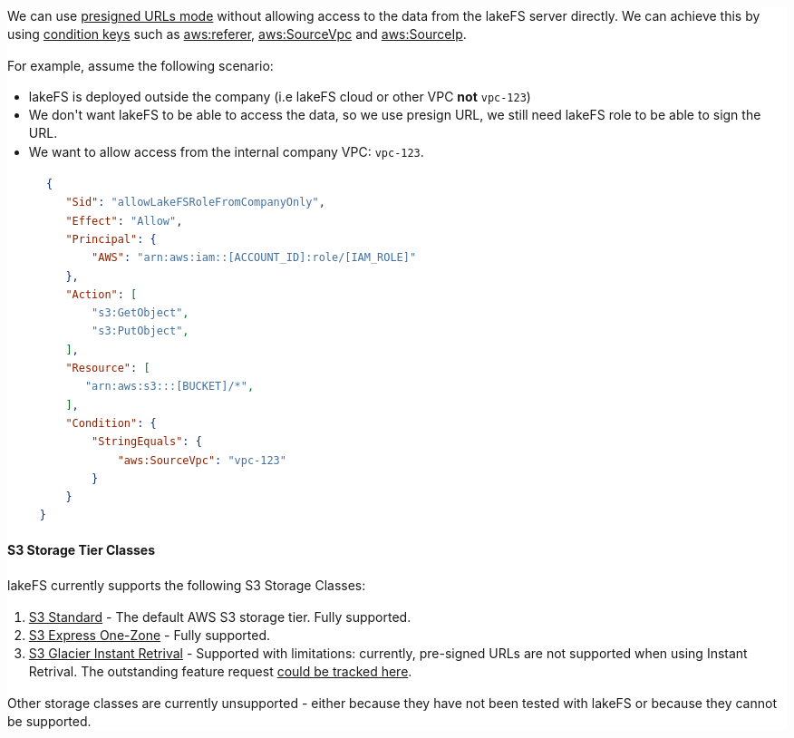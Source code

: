    We can use [presigned URLs mode][presigned-url] without allowing access to the data from the lakeFS server directly. 
   We can achieve this by using [condition keys](https://docs.aws.amazon.com/IAM/latest/UserGuide/reference_policies_condition-keys.html) such as [aws:referer](https://docs.aws.amazon.com/IAM/latest/UserGuide/reference_policies_condition-keys.html#condition-keys-referer), [aws:SourceVpc](https://docs.aws.amazon.com/IAM/latest/UserGuide/reference_policies_condition-keys.html#condition-keys-sourcevpc) and [aws:SourceIp](https://docs.aws.amazon.com/IAM/latest/UserGuide/reference_policies_condition-keys.html#condition-keys-sourceip).

   For example, assume the following scenario: 
   - lakeFS is deployed outside the company (i.e lakeFS cloud or other VPC **not** `vpc-123`)
   - We don't want lakeFS to be able to access the data, so we use presign URL, we still need lakeFS role to be able to sign the URL.
   - We want to allow access from the internal company VPC: `vpc-123`.

   ```json
         {
            "Sid": "allowLakeFSRoleFromCompanyOnly",
            "Effect": "Allow",
            "Principal": {
                "AWS": "arn:aws:iam::[ACCOUNT_ID]:role/[IAM_ROLE]"
            },
            "Action": [
                "s3:GetObject",
                "s3:PutObject",
            ],
            "Resource": [
               "arn:aws:s3:::[BUCKET]/*",
            ],
            "Condition": {
                "StringEquals": {
                    "aws:SourceVpc": "vpc-123"
                }
            }
        }
   ```


   </div>
   </div>

#### S3 Storage Tier Classes

lakeFS currently supports the following S3 Storage Classes:

1. [S3 Standard](https://aws.amazon.com/s3/storage-classes/#General_purpose) - The default AWS S3 storage tier. Fully supported.
2. [S3 Express One-Zone](https://aws.amazon.com/s3/storage-classes/express-one-zone/) - Fully supported.
3. [S3 Glacier Instant Retrival](https://aws.amazon.com/s3/storage-classes/glacier/instant-retrieval/) - Supported with limitations: currently, pre-signed URLs are not supported when using Instant Retrival. The outstanding feature request [could be tracked here](https://github.com/treeverse/lakeFS/issues/7784).  

Other storage classes are currently unsupported - either because they have not been tested with lakeFS or because they cannot be supported.


[downloads]:  /index/#downloads
[openapi]:  /understand/architecture/#openapi-server
[s3-gateway]:  /understand/architecture/#s3-gateway
[understand-repository]:  /understand/model/#repository
[integration-hadoopfs]:  /integrations/spark/#lakefs-hadoop-filesystem
[understand-commits]:  /understand/how/versioning-internals/#constructing-a-consistent-view-of-the-keyspace-ie-a-commit
[presigned-url]:  /security/presigned-url/#